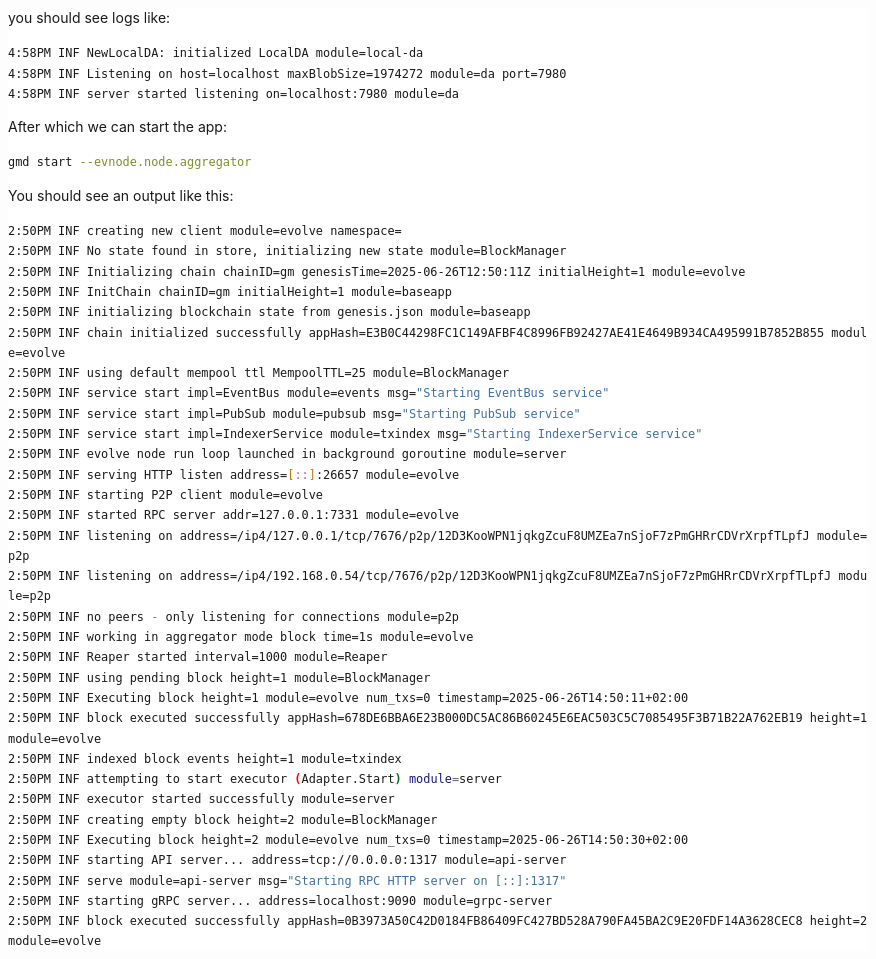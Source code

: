 you should see logs like:

```bash
4:58PM INF NewLocalDA: initialized LocalDA module=local-da
4:58PM INF Listening on host=localhost maxBlobSize=1974272 module=da port=7980
4:58PM INF server started listening on=localhost:7980 module=da
```

After which we can start the app:

```bash
gmd start --evnode.node.aggregator
```

You should see an output like this:

```bash
2:50PM INF creating new client module=evolve namespace=
2:50PM INF No state found in store, initializing new state module=BlockManager
2:50PM INF Initializing chain chainID=gm genesisTime=2025-06-26T12:50:11Z initialHeight=1 module=evolve
2:50PM INF InitChain chainID=gm initialHeight=1 module=baseapp
2:50PM INF initializing blockchain state from genesis.json module=baseapp
2:50PM INF chain initialized successfully appHash=E3B0C44298FC1C149AFBF4C8996FB92427AE41E4649B934CA495991B7852B855 module=evolve
2:50PM INF using default mempool ttl MempoolTTL=25 module=BlockManager
2:50PM INF service start impl=EventBus module=events msg="Starting EventBus service"
2:50PM INF service start impl=PubSub module=pubsub msg="Starting PubSub service"
2:50PM INF service start impl=IndexerService module=txindex msg="Starting IndexerService service"
2:50PM INF evolve node run loop launched in background goroutine module=server
2:50PM INF serving HTTP listen address=[::]:26657 module=evolve
2:50PM INF starting P2P client module=evolve
2:50PM INF started RPC server addr=127.0.0.1:7331 module=evolve
2:50PM INF listening on address=/ip4/127.0.0.1/tcp/7676/p2p/12D3KooWPN1jqkgZcuF8UMZEa7nSjoF7zPmGHRrCDVrXrpfTLpfJ module=p2p
2:50PM INF listening on address=/ip4/192.168.0.54/tcp/7676/p2p/12D3KooWPN1jqkgZcuF8UMZEa7nSjoF7zPmGHRrCDVrXrpfTLpfJ module=p2p
2:50PM INF no peers - only listening for connections module=p2p
2:50PM INF working in aggregator mode block time=1s module=evolve
2:50PM INF Reaper started interval=1000 module=Reaper
2:50PM INF using pending block height=1 module=BlockManager
2:50PM INF Executing block height=1 module=evolve num_txs=0 timestamp=2025-06-26T14:50:11+02:00
2:50PM INF block executed successfully appHash=678DE6BBA6E23B000DC5AC86B60245E6EAC503C5C7085495F3B71B22A762EB19 height=1 module=evolve
2:50PM INF indexed block events height=1 module=txindex
2:50PM INF attempting to start executor (Adapter.Start) module=server
2:50PM INF executor started successfully module=server
2:50PM INF creating empty block height=2 module=BlockManager
2:50PM INF Executing block height=2 module=evolve num_txs=0 timestamp=2025-06-26T14:50:30+02:00
2:50PM INF starting API server... address=tcp://0.0.0.0:1317 module=api-server
2:50PM INF serve module=api-server msg="Starting RPC HTTP server on [::]:1317"
2:50PM INF starting gRPC server... address=localhost:9090 module=grpc-server
2:50PM INF block executed successfully appHash=0B3973A50C42D0184FB86409FC427BD528A790FA45BA2C9E20FDF14A3628CEC8 height=2 module=evolve
```
